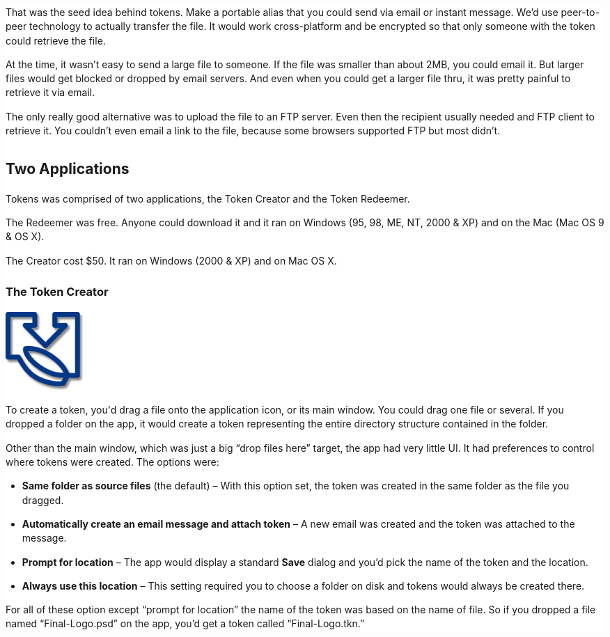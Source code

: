 
That was the seed idea behind tokens. Make a portable alias that you could send via email or instant message. We’d use peer-to-peer technology to actually transfer the file. It would work cross-platform and be encrypted so that only someone with the token could retrieve the file.

At the time, it wasn’t easy to send a large file to someone. If the file was smaller than about 2MB, you could email it. But larger files would get blocked or dropped by email servers. And even when you could get a larger file thru, it was pretty painful to retrieve it via email.

The only really good alternative was to upload the file to an FTP server. Even then the recipient usually needed and FTP client to retrieve it.  You couldn’t even email a link to the file, because some browsers supported FTP but most didn’t.

## Two Applications

Tokens was comprised of two applications, the Token Creator and the Token Redeemer. 

The Redeemer was free. Anyone could download it and it ran on Windows (95, 98, ME, NT,  2000 & XP) and on the Mac (Mac OS 9 & OS X). 

The Creator cost $50. It ran on Windows (2000 & XP) and on Mac OS X. 

### The Token Creator 

<div class="">
	<img src="/img/ux/token-creator-icon.png" class="no-border float push">
</div>


To create a token, you'd drag a file onto the application icon, or its main window. You could drag one file or several. If you dropped a folder on the app, it would create a token representing the entire directory structure contained in the folder. 

Other than the main window, which was just a big “drop files here” target, the app had very little UI.  It had preferences to control where tokens were created. The options were:

- **Same folder as source files** (the default) – With this option set, the token was created in the same folder as the file you dragged. 

- **Automatically create an email message and attach token** – A new email was created and the token was attached to the message.

- **Prompt for location** – The app would display a standard **Save** dialog and you’d pick the name of the token and the location.

- **Always use this location** – This setting required you to choose a folder on disk and tokens would always be created there. 

For all of these option except “prompt for location” the name of the token was based on the name of file. So if you dropped a file named “Final-Logo.psd” on the app, you’d get a token called “Final-Logo.tkn.”
